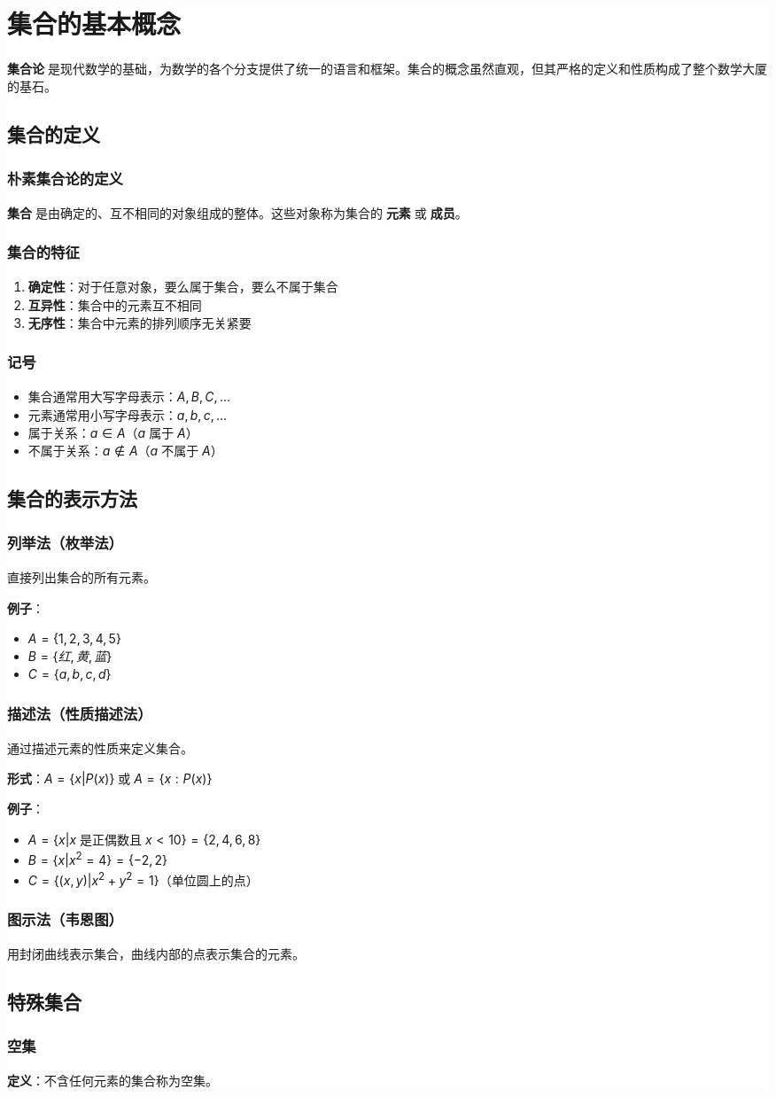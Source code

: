 # 集合的基本概念

**集合论** 是现代数学的基础，为数学的各个分支提供了统一的语言和框架。集合的概念虽然直观，但其严格的定义和性质构成了整个数学大厦的基石。

## 集合的定义

### 朴素集合论的定义
**集合** 是由确定的、互不相同的对象组成的整体。这些对象称为集合的 **元素** 或 **成员**。

### 集合的特征
1. **确定性**：对于任意对象，要么属于集合，要么不属于集合
2. **互异性**：集合中的元素互不相同
3. **无序性**：集合中元素的排列顺序无关紧要

### 记号
- 集合通常用大写字母表示：$A, B, C, \ldots$
- 元素通常用小写字母表示：$a, b, c, \ldots$
- 属于关系：$a \in A$（$a$ 属于 $A$）
- 不属于关系：$a \notin A$（$a$ 不属于 $A$）

## 集合的表示方法

### 列举法（枚举法）
直接列出集合的所有元素。

**例子**：
- $A = \{1, 2, 3, 4, 5\}$
- $B = \{红, 黄, 蓝\}$
- $C = \{a, b, c, d\}$

### 描述法（性质描述法）
通过描述元素的性质来定义集合。

**形式**：$A = \{x | P(x)\}$ 或 $A = \{x : P(x)\}$

**例子**：
- $A = \{x | x \text{ 是正偶数且 } x < 10\} = \{2, 4, 6, 8\}$
- $B = \{x | x^2 = 4\} = \{-2, 2\}$
- $C = \{(x,y) | x^2 + y^2 = 1\}$（单位圆上的点）

### 图示法（韦恩图）
用封闭曲线表示集合，曲线内部的点表示集合的元素。

## 特殊集合

### 空集
**定义**：不含任何元素的集合称为空集。
